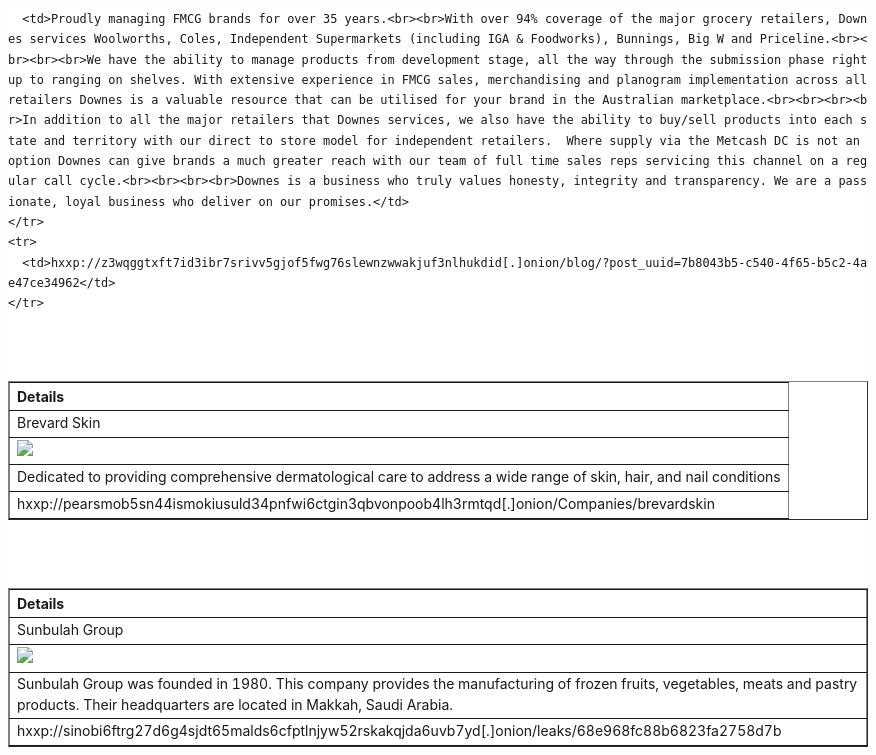       <td>Proudly managing FMCG brands for over 35 years.<br><br>With over 94% coverage of the major grocery retailers, Downes services Woolworths, Coles, Independent Supermarkets (including IGA & Foodworks), Bunnings, Big W and Priceline.<br><br>​<br><br>We have the ability to manage products from development stage, all the way through the submission phase right up to ranging on shelves. With extensive experience in FMCG sales, merchandising and planogram implementation across all retailers Downes is a valuable resource that can be utilised for your brand in the Australian marketplace.<br><br>​<br><br>In addition to all the major retailers that Downes services, we also have the ability to buy/sell products into each state and territory with our direct to store model for independent retailers.  Where supply via the Metcash DC is not an option Downes can give brands a much greater reach with our team of full time sales reps servicing this channel on a regular call cycle.<br><br>​<br><br>Downes is a business who truly values honesty, integrity and transparency. We are a passionate, loyal business who deliver on our promises.</td>
    </tr>
    <tr>
      <td>hxxp://z3wqggtxft7id3ibr7srivv5gjof5fwg76slewnzwwakjuf3nlhukdid[.]onion/blog/?post_uuid=7b8043b5-c540-4f65-b5c2-4ae47ce34962</td>
    </tr>
  </tbody>
</table><br><br><table border="1" class="stocktable" id="table1">
  <thead>
    <tr style="text-align: left;">
      <th>Details</th>
    </tr>
  </thead>
  <tbody>
    <tr>
      <td>Brevard Skin</td>
    </tr>
    <tr>
      <td><img src="https://images.ransomware.live/victims/fb4ccc7ba94a4f724d6a746a716184c6.png" width="200"></td>
    </tr>
    <tr>
      <td>Dedicated to providing comprehensive dermatological care to address a wide range of skin, hair, and nail conditions</td>
    </tr>
    <tr>
      <td>hxxp://pearsmob5sn44ismokiusuld34pnfwi6ctgin3qbvonpoob4lh3rmtqd[.]onion/Companies/brevardskin</td>
    </tr>
  </tbody>
</table><br><br><table border="1" class="stocktable" id="table1">
  <thead>
    <tr style="text-align: left;">
      <th>Details</th>
    </tr>
  </thead>
  <tbody>
    <tr>
      <td>Sunbulah Group</td>
    </tr>
    <tr>
      <td><img src="https://images.ransomware.live/victims/b0a2c2c09d480454b00257d12b0cbd8d.png" width="200"></td>
    </tr>
    <tr>
      <td>Sunbulah Group was founded in 1980. This company provides the manufacturing of frozen fruits, vegetables, meats and pastry products. Their headquarters are located in Makkah, Saudi Arabia.</td>
    </tr>
    <tr>
      <td>hxxp://sinobi6ftrg27d6g4sjdt65malds6cfptlnjyw52rskakqjda6uvb7yd[.]onion/leaks/68e968fc88b6823fa2758d7b</td>
    </tr>
  </tbody>